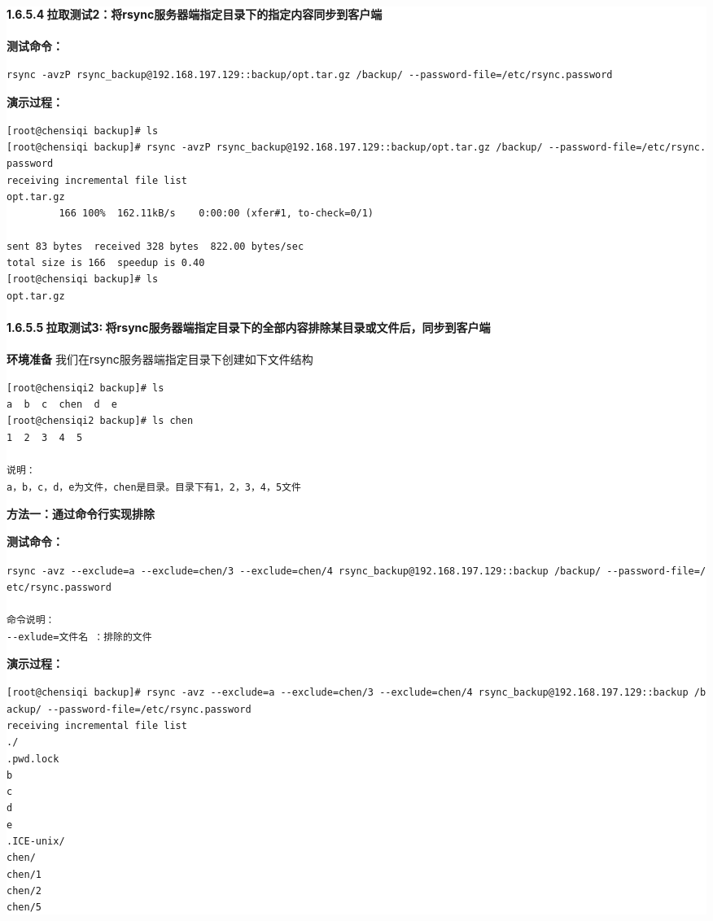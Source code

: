 #### 1.6.5.4 拉取测试2：将rsync服务器端指定目录下的指定内容同步到客户端

**测试命令：**

```
rsync -avzP rsync_backup@192.168.197.129::backup/opt.tar.gz /backup/ --password-file=/etc/rsync.password
```

**演示过程：**

```
[root@chensiqi backup]# ls
[root@chensiqi backup]# rsync -avzP rsync_backup@192.168.197.129::backup/opt.tar.gz /backup/ --password-file=/etc/rsync.password 
receiving incremental file list
opt.tar.gz
         166 100%  162.11kB/s    0:00:00 (xfer#1, to-check=0/1)

sent 83 bytes  received 328 bytes  822.00 bytes/sec
total size is 166  speedup is 0.40
[root@chensiqi backup]# ls
opt.tar.gz
```

#### 1.6.5.5 拉取测试3: 将rsync服务器端指定目录下的全部内容排除某目录或文件后，同步到客户端

**环境准备**
 我们在rsync服务器端指定目录下创建如下文件结构

```
[root@chensiqi2 backup]# ls
a  b  c  chen  d  e
[root@chensiqi2 backup]# ls chen
1  2  3  4  5

说明：
a，b，c，d，e为文件，chen是目录。目录下有1，2，3，4，5文件
```

**方法一：通过命令行实现排除**

**测试命令：**

```
rsync -avz --exclude=a --exclude=chen/3 --exclude=chen/4 rsync_backup@192.168.197.129::backup /backup/ --password-file=/etc/rsync.password 

命令说明：
--exlude=文件名 ：排除的文件
```

**演示过程：**

```
[root@chensiqi backup]# rsync -avz --exclude=a --exclude=chen/3 --exclude=chen/4 rsync_backup@192.168.197.129::backup /backup/ --password-file=/etc/rsync.password 
receiving incremental file list
./
.pwd.lock
b
c
d
e
.ICE-unix/
chen/
chen/1
chen/2
chen/5

```